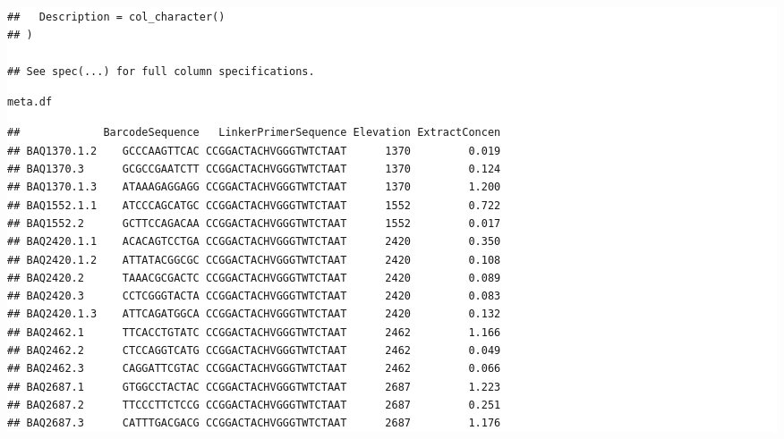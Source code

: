     ##   Description = col_character()
    ## )

    ## See spec(...) for full column specifications.

``` r
meta.df
```

    ##             BarcodeSequence   LinkerPrimerSequence Elevation ExtractConcen
    ## BAQ1370.1.2    GCCCAAGTTCAC CCGGACTACHVGGGTWTCTAAT      1370         0.019
    ## BAQ1370.3      GCGCCGAATCTT CCGGACTACHVGGGTWTCTAAT      1370         0.124
    ## BAQ1370.1.3    ATAAAGAGGAGG CCGGACTACHVGGGTWTCTAAT      1370         1.200
    ## BAQ1552.1.1    ATCCCAGCATGC CCGGACTACHVGGGTWTCTAAT      1552         0.722
    ## BAQ1552.2      GCTTCCAGACAA CCGGACTACHVGGGTWTCTAAT      1552         0.017
    ## BAQ2420.1.1    ACACAGTCCTGA CCGGACTACHVGGGTWTCTAAT      2420         0.350
    ## BAQ2420.1.2    ATTATACGGCGC CCGGACTACHVGGGTWTCTAAT      2420         0.108
    ## BAQ2420.2      TAAACGCGACTC CCGGACTACHVGGGTWTCTAAT      2420         0.089
    ## BAQ2420.3      CCTCGGGTACTA CCGGACTACHVGGGTWTCTAAT      2420         0.083
    ## BAQ2420.1.3    ATTCAGATGGCA CCGGACTACHVGGGTWTCTAAT      2420         0.132
    ## BAQ2462.1      TTCACCTGTATC CCGGACTACHVGGGTWTCTAAT      2462         1.166
    ## BAQ2462.2      CTCCAGGTCATG CCGGACTACHVGGGTWTCTAAT      2462         0.049
    ## BAQ2462.3      CAGGATTCGTAC CCGGACTACHVGGGTWTCTAAT      2462         0.066
    ## BAQ2687.1      GTGGCCTACTAC CCGGACTACHVGGGTWTCTAAT      2687         1.223
    ## BAQ2687.2      TTCCCTTCTCCG CCGGACTACHVGGGTWTCTAAT      2687         0.251
    ## BAQ2687.3      CATTTGACGACG CCGGACTACHVGGGTWTCTAAT      2687         1.176